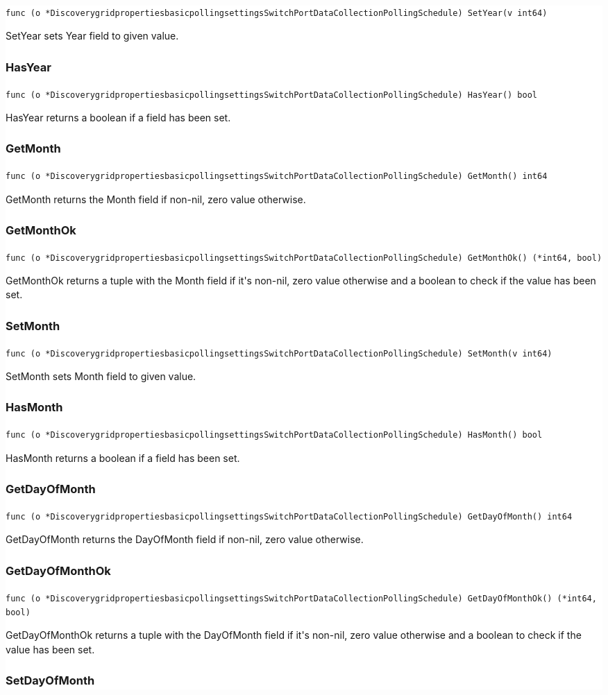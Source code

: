 `func (o *DiscoverygridpropertiesbasicpollingsettingsSwitchPortDataCollectionPollingSchedule) SetYear(v int64)`

SetYear sets Year field to given value.

### HasYear

`func (o *DiscoverygridpropertiesbasicpollingsettingsSwitchPortDataCollectionPollingSchedule) HasYear() bool`

HasYear returns a boolean if a field has been set.

### GetMonth

`func (o *DiscoverygridpropertiesbasicpollingsettingsSwitchPortDataCollectionPollingSchedule) GetMonth() int64`

GetMonth returns the Month field if non-nil, zero value otherwise.

### GetMonthOk

`func (o *DiscoverygridpropertiesbasicpollingsettingsSwitchPortDataCollectionPollingSchedule) GetMonthOk() (*int64, bool)`

GetMonthOk returns a tuple with the Month field if it's non-nil, zero value otherwise
and a boolean to check if the value has been set.

### SetMonth

`func (o *DiscoverygridpropertiesbasicpollingsettingsSwitchPortDataCollectionPollingSchedule) SetMonth(v int64)`

SetMonth sets Month field to given value.

### HasMonth

`func (o *DiscoverygridpropertiesbasicpollingsettingsSwitchPortDataCollectionPollingSchedule) HasMonth() bool`

HasMonth returns a boolean if a field has been set.

### GetDayOfMonth

`func (o *DiscoverygridpropertiesbasicpollingsettingsSwitchPortDataCollectionPollingSchedule) GetDayOfMonth() int64`

GetDayOfMonth returns the DayOfMonth field if non-nil, zero value otherwise.

### GetDayOfMonthOk

`func (o *DiscoverygridpropertiesbasicpollingsettingsSwitchPortDataCollectionPollingSchedule) GetDayOfMonthOk() (*int64, bool)`

GetDayOfMonthOk returns a tuple with the DayOfMonth field if it's non-nil, zero value otherwise
and a boolean to check if the value has been set.

### SetDayOfMonth
